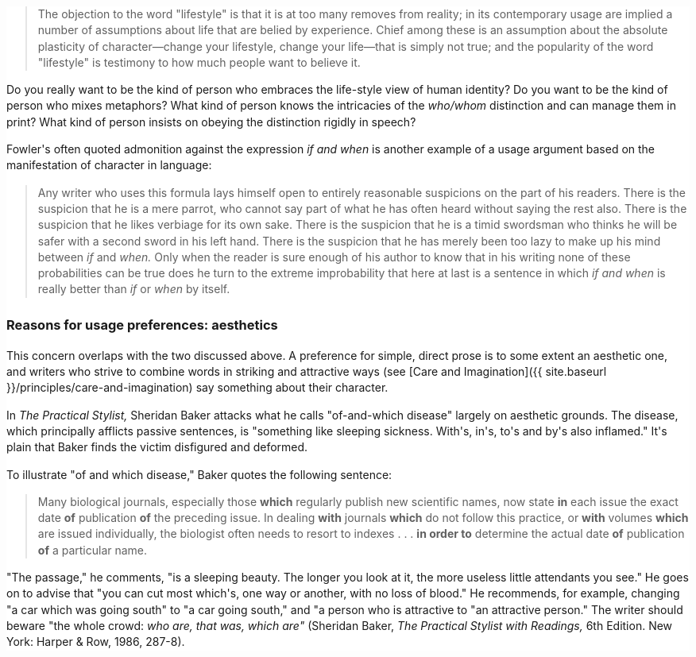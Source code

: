> The objection to the word "lifestyle" is that it is at too many removes from reality; in its contemporary usage are implied a number of assumptions about life that are belied by experience. Chief among these is an assumption about the absolute plasticity of character&mdash;change your lifestyle, change your life&mdash;that is simply not true; and the popularity of the word "lifestyle" is testimony to how much people want to believe it.

Do you really want to be the kind of person who embraces the life-style view of human identity? Do you want to be the kind of person who mixes metaphors? What kind of person knows the intricacies of the *who/whom* distinction and can manage them in print? What kind of person insists on obeying the distinction rigidly in speech?

Fowler's often quoted admonition against the expression *if and when* is another example of a usage argument based on the manifestation of character in language:

> Any writer who uses this formula lays himself open to entirely reasonable suspicions on the part of his readers. There is the suspicion that he is a mere parrot, who cannot say part of what he has often heard without saying the rest also. There is the suspicion that he likes verbiage for its own sake. There is the suspicion that he is a timid swordsman who thinks he will be safer with a second sword in his left hand. There is the suspicion that he has merely been too lazy to make up his mind between *if* and *when.* Only when the reader is sure enough of his author to know that in his writing none of these probabilities can be true does he turn to the extreme improbability that here at last is a sentence in which *if and when* is really better than *if* or *when* by itself.

<h3 id="aesthetics">Reasons for usage preferences: aesthetics</h3>

This concern overlaps with the two discussed above. A preference for simple, direct prose is to some extent an aesthetic one, and writers who strive to combine words in striking and attractive ways (see [Care and Imagination]({{ site.baseurl }}/principles/care-and-imagination) say something about their character.

In *The Practical Stylist,* Sheridan Baker attacks what he calls "of-and-which disease" largely on aesthetic grounds. The disease, which principally afflicts passive sentences, is "something like sleeping sickness. With's, in's, to's and by's also inflamed." It's plain that Baker finds the victim disfigured and deformed.

To illustrate "of and which disease," Baker quotes the following sentence:

> Many biological journals, especially those **which** regularly publish new scientific names, now state **in** each issue the exact date **of** publication **of** the preceding issue. In dealing **with** journals **which** do not follow this practice, or **with** volumes **which** are issued individually, the biologist often needs to resort to indexes . . . **in order to** determine the actual date **of** publication **of** a particular name.

"The passage," he comments, "is a sleeping beauty. The longer you look at it, the more useless little attendants you see." He goes on to advise that "you can cut most which's, one way or another, with no loss of blood." He recommends, for example, changing "a car which was going south" to "a car going south," and "a person who is attractive to "an attractive person." The writer should beware "the whole crowd: *who are, that was, which are"* (Sheridan Baker, *The Practical Stylist with Readings,* 6th Edition. New York: Harper & Row, 1986, 287-8).
